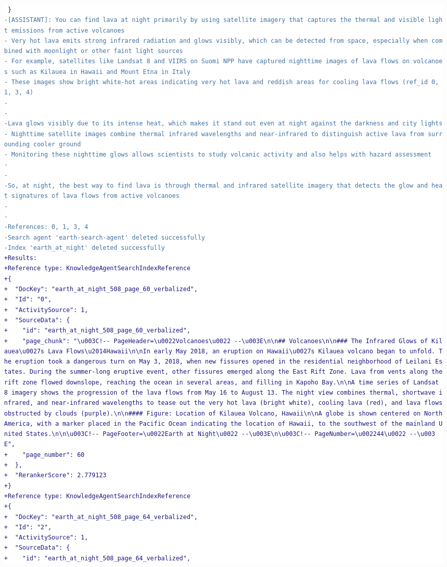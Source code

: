 ````diff
 }
-[ASSISTANT]: You can find lava at night primarily by using satellite imagery that captures the thermal and visible light emissions from active volcanoes
- Very hot lava emits strong infrared radiation and glows visibly, which can be detected from space, especially when combined with moonlight or other faint light sources
- For example, satellites like Landsat 8 and VIIRS on Suomi NPP have captured nighttime images of lava flows on volcanoes such as Kilauea in Hawaii and Mount Etna in Italy
- These images show bright white-hot areas indicating very hot lava and reddish areas for cooling lava flows (ref_id 0, 1, 3, 4)
-
-
-Lava glows visibly due to its intense heat, which makes it stand out even at night against the darkness and city lights
- Nighttime satellite images combine thermal infrared wavelengths and near-infrared to distinguish active lava from surrounding cooler ground
- Monitoring these nighttime glows allows scientists to study volcanic activity and also helps with hazard assessment
-
-
-So, at night, the best way to find lava is through thermal and infrared satellite imagery that detects the glow and heat signatures of lava flows from active volcanoes
-
-
-References: 0, 1, 3, 4
-Search agent 'earth-search-agent' deleted successfully
-Index 'earth_at_night' deleted successfully
+Results:
+Reference type: KnowledgeAgentSearchIndexReference
+{
+  "DocKey": "earth_at_night_508_page_60_verbalized",
+  "Id": "0",
+  "ActivitySource": 1,
+  "SourceData": {
+    "id": "earth_at_night_508_page_60_verbalized",
+    "page_chunk": "\u003C!-- PageHeader=\u0022Volcanoes\u0022 --\u003E\n\n## Volcanoes\n\n### The Infrared Glows of Kilauea\u0027s Lava Flows\u2014Hawaii\n\nIn early May 2018, an eruption on Hawaii\u0027s Kilauea volcano began to unfold. The eruption took a dangerous turn on May 3, 2018, when new fissures opened in the residential neighborhood of Leilani Estates. During the summer-long eruptive event, other fissures emerged along the East Rift Zone. Lava from vents along the rift zone flowed downslope, reaching the ocean in several areas, and filling in Kapoho Bay.\n\nA time series of Landsat 8 imagery shows the progression of the lava flows from May 16 to August 13. The night view combines thermal, shortwave infrared, and near-infrared wavelengths to tease out the very hot lava (bright white), cooling lava (red), and lava flows obstructed by clouds (purple).\n\n#### Figure: Location of Kilauea Volcano, Hawaii\n\nA globe is shown centered on North America, with a marker placed in the Pacific Ocean indicating the location of Hawaii, to the southwest of the mainland United States.\n\n\u003C!-- PageFooter=\u0022Earth at Night\u0022 --\u003E\n\u003C!-- PageNumber=\u002244\u0022 --\u003E",
+    "page_number": 60
+  },
+  "RerankerScore": 2.779123
+}
+Reference type: KnowledgeAgentSearchIndexReference
+{
+  "DocKey": "earth_at_night_508_page_64_verbalized",
+  "Id": "2",
+  "ActivitySource": 1,
+  "SourceData": {
+    "id": "earth_at_night_508_page_64_verbalized",
````